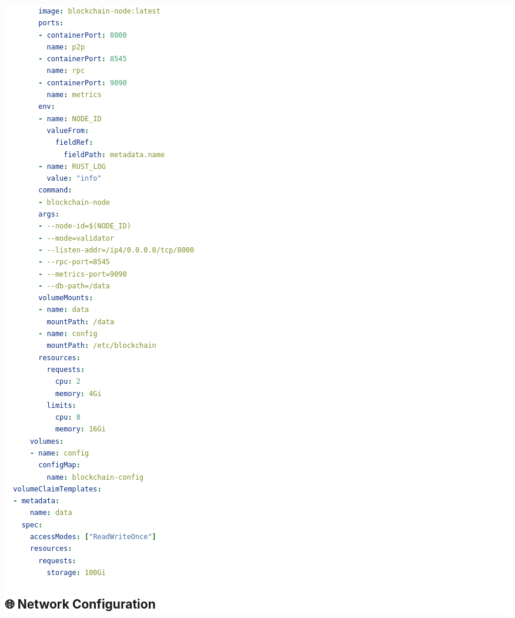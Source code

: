 ```yaml
        image: blockchain-node:latest
        ports:
        - containerPort: 8000
          name: p2p
        - containerPort: 8545
          name: rpc
        - containerPort: 9090
          name: metrics
        env:
        - name: NODE_ID
          valueFrom:
            fieldRef:
              fieldPath: metadata.name
        - name: RUST_LOG
          value: "info"
        command:
        - blockchain-node
        args:
        - --node-id=$(NODE_ID)
        - --mode=validator
        - --listen-addr=/ip4/0.0.0.0/tcp/8000
        - --rpc-port=8545
        - --metrics-port=9090
        - --db-path=/data
        volumeMounts:
        - name: data
          mountPath: /data
        - name: config
          mountPath: /etc/blockchain
        resources:
          requests:
            cpu: 2
            memory: 4Gi
          limits:
            cpu: 8
            memory: 16Gi
      volumes:
      - name: config
        configMap:
          name: blockchain-config
  volumeClaimTemplates:
  - metadata:
      name: data
    spec:
      accessModes: ["ReadWriteOnce"]
      resources:
        requests:
          storage: 100Gi
```

## 🌐 **Network Configuration**
